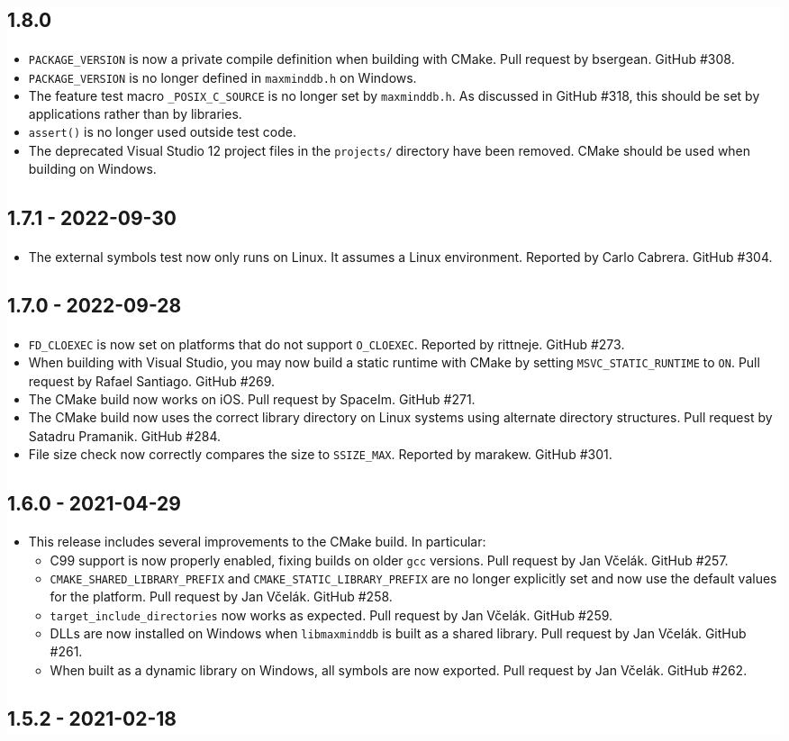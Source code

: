 ## 1.8.0

* `PACKAGE_VERSION` is now a private compile definition when building
  with CMake. Pull request by bsergean. GitHub #308.
* `PACKAGE_VERSION` is no longer defined in `maxminddb.h` on
  Windows.
* The feature test macro `_POSIX_C_SOURCE` is no longer set by
  `maxminddb.h`. As discussed in GitHub #318, this should be set by
  applications rather than by libraries.
* `assert()` is no longer used outside test code.
* The deprecated Visual Studio 12 project files in the `projects/`
  directory have been removed. CMake should be used when building on
  Windows.

## 1.7.1 - 2022-09-30

* The external symbols test now only runs on Linux. It assumes a Linux
  environment. Reported by Carlo Cabrera. GitHub #304.

## 1.7.0 - 2022-09-28

* `FD_CLOEXEC` is now set on platforms that do not support `O_CLOEXEC`.
  Reported by rittneje. GitHub #273.
* When building with Visual Studio, you may now build a static runtime with
  CMake by setting `MSVC_STATIC_RUNTIME` to `ON`. Pull request by Rafael
  Santiago. GitHub #269.
* The CMake build now works on iOS. Pull request by SpaceIm. GitHub #271.
* The CMake build now uses the correct library directory on Linux systems
  using alternate directory structures. Pull request by Satadru Pramanik.
  GitHub #284.
* File size check now correctly compares the size to `SSIZE_MAX`. Reported
  by marakew. GitHub #301.

## 1.6.0 - 2021-04-29

* This release includes several improvements to the CMake build. In
  particular:
  * C99 support is now properly enabled, fixing builds on older `gcc`
    versions. Pull request by Jan Včelák. GitHub #257.
  * `CMAKE_SHARED_LIBRARY_PREFIX` and `CMAKE_STATIC_LIBRARY_PREFIX` are
    no longer explicitly set and now use the default values for the platform.
    Pull request by Jan Včelák. GitHub #258.
  * `target_include_directories` now works as expected. Pull request by Jan
    Včelák. GitHub #259.
  * DLLs are now installed on Windows when `libmaxminddb` is built as a
    shared library. Pull request by Jan Včelák. GitHub #261.
  * When built as a dynamic library on Windows, all symbols are now exported.
    Pull request by Jan Včelák. GitHub #262.


## 1.5.2 - 2021-02-18
